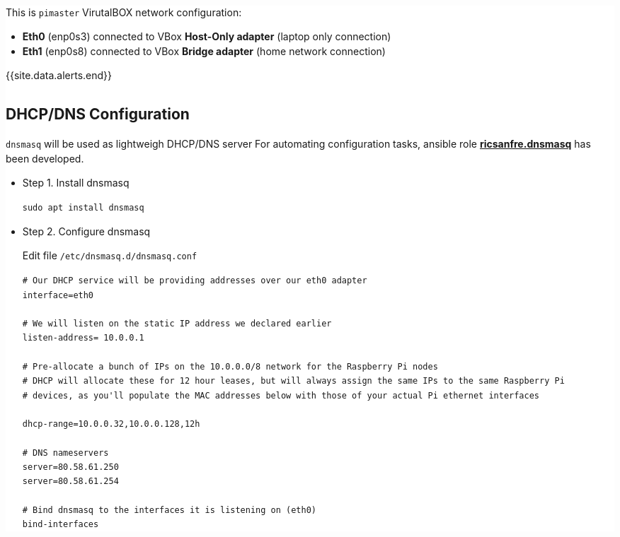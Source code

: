   This is `pimaster` VirutalBOX network configuration:
  - **Eth0** (enp0s3) connected to VBox **Host-Only adapter** (laptop only connection)
  - **Eth1** (enp0s8) connected to VBox **Bridge adapter** (home network connection)

  {{site.data.alerts.end}}  

## DHCP/DNS Configuration

`dnsmasq` will be used as lightweigh DHCP/DNS server
For automating configuration tasks, ansible role [**ricsanfre.dnsmasq**](https://galaxy.ansible.com/ricsanfre/dnsmasq) has been developed.

- Step 1. Install dnsmasq

  ```shell
  sudo apt install dnsmasq
	```

- Step 2. Configure dnsmasq

  Edit file `/etc/dnsmasq.d/dnsmasq.conf`

  ```
  # Our DHCP service will be providing addresses over our eth0 adapter
  interface=eth0

  # We will listen on the static IP address we declared earlier
  listen-address= 10.0.0.1

  # Pre-allocate a bunch of IPs on the 10.0.0.0/8 network for the Raspberry Pi nodes
  # DHCP will allocate these for 12 hour leases, but will always assign the same IPs to the same Raspberry Pi
  # devices, as you'll populate the MAC addresses below with those of your actual Pi ethernet interfaces

  dhcp-range=10.0.0.32,10.0.0.128,12h

  # DNS nameservers
  server=80.58.61.250
  server=80.58.61.254

  # Bind dnsmasq to the interfaces it is listening on (eth0)
  bind-interfaces
